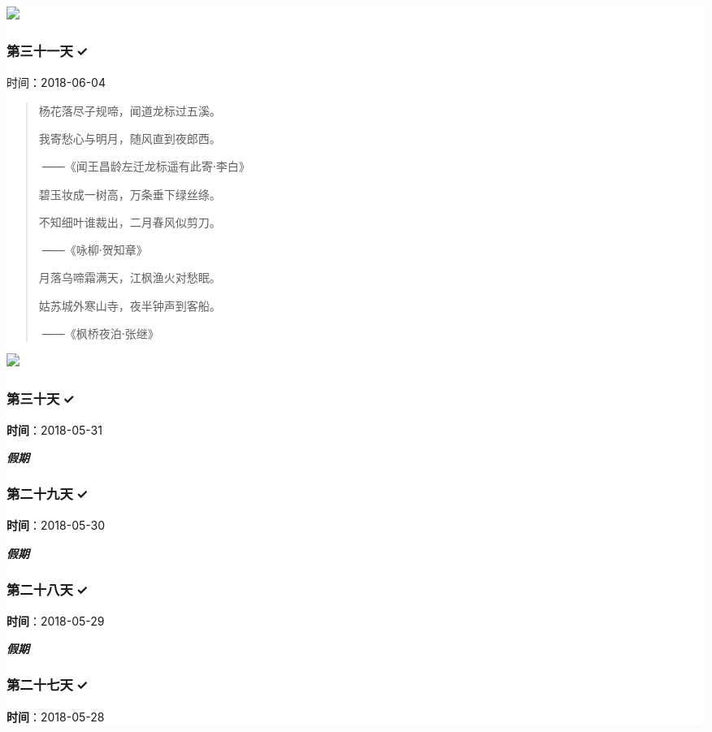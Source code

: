 ![](https://raw.githubusercontent.com/CREEPERDCH/MarkdownPic/master/紫瑭瑭的字帖/IMG_5440.JPG)



### **第三十一天**		✓

时间：2018-06-04

> 杨花落尽子规啼，闻道龙标过五溪。
>
> 我寄愁心与明月，随风直到夜郎西。
>
> ​		——《闻王昌龄左迁龙标遥有此寄·李白》
>
> 碧玉妆成一树高，万条垂下绿丝绦。
>
> 不知细叶谁裁出，二月春风似剪刀。
>
> ​		——《咏柳·贺知章》
>
> 月落乌啼霜满天，江枫渔火对愁眠。
>
> 姑苏城外寒山寺，夜半钟声到客船。
>
> ​		——《枫桥夜泊·张继》

![](https://raw.githubusercontent.com/CREEPERDCH/MarkdownPic/master/紫瑭瑭的字帖/IMG_5427.JPG)




### **第三十天**		✓

**时间**：2018-05-31

***假期***



### **第二十九天**		✓

**时间**：2018-05-30

***假期***



### **第二十八天**		✓

**时间**：2018-05-29

***假期***



### **第二十七天**		✓

**时间**：2018-05-28
